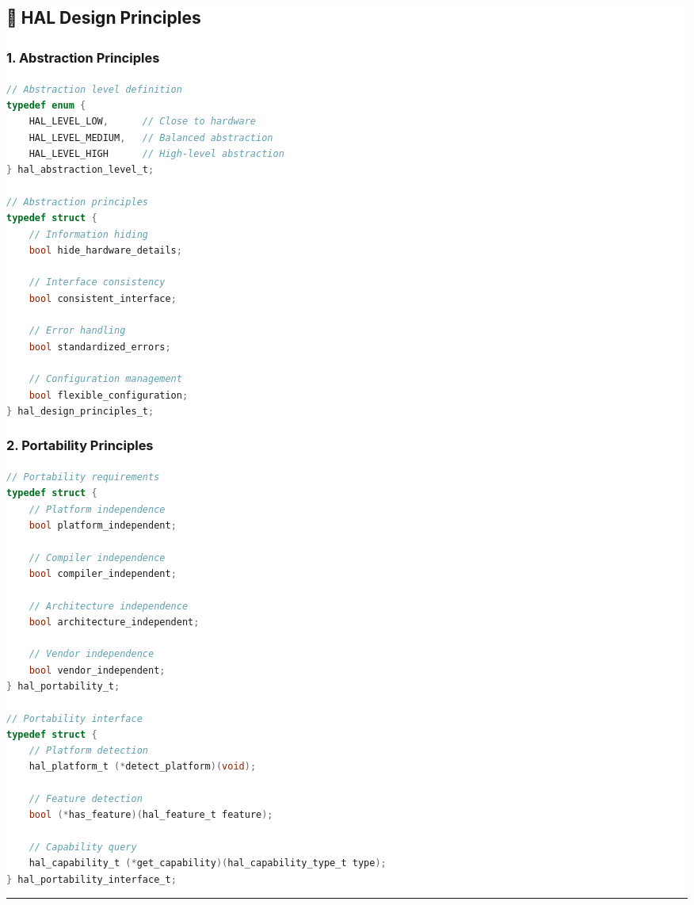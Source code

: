 
## 🎯 **HAL Design Principles**

### **1. Abstraction Principles**

```c
// Abstraction level definition
typedef enum {
    HAL_LEVEL_LOW,      // Close to hardware
    HAL_LEVEL_MEDIUM,   // Balanced abstraction
    HAL_LEVEL_HIGH      // High-level abstraction
} hal_abstraction_level_t;

// Abstraction principles
typedef struct {
    // Information hiding
    bool hide_hardware_details;
    
    // Interface consistency
    bool consistent_interface;
    
    // Error handling
    bool standardized_errors;
    
    // Configuration management
    bool flexible_configuration;
} hal_design_principles_t;
```

### **2. Portability Principles**

```c
// Portability requirements
typedef struct {
    // Platform independence
    bool platform_independent;
    
    // Compiler independence
    bool compiler_independent;
    
    // Architecture independence
    bool architecture_independent;
    
    // Vendor independence
    bool vendor_independent;
} hal_portability_t;

// Portability interface
typedef struct {
    // Platform detection
    hal_platform_t (*detect_platform)(void);
    
    // Feature detection
    bool (*has_feature)(hal_feature_t feature);
    
    // Capability query
    hal_capability_t (*get_capability)(hal_capability_type_t type);
} hal_portability_interface_t;
```

---